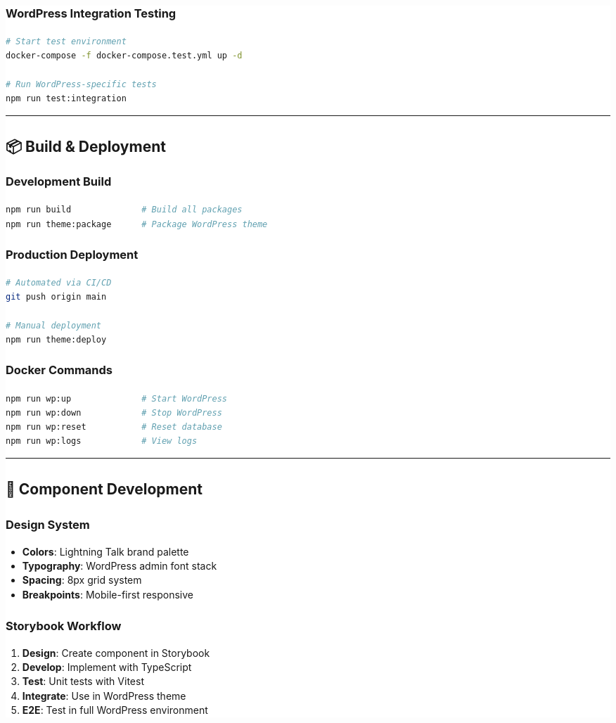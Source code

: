 ### WordPress Integration Testing
```bash
# Start test environment
docker-compose -f docker-compose.test.yml up -d

# Run WordPress-specific tests
npm run test:integration
```

---

## 📦 Build & Deployment

### Development Build
```bash
npm run build              # Build all packages
npm run theme:package      # Package WordPress theme
```

### Production Deployment
```bash
# Automated via CI/CD
git push origin main

# Manual deployment
npm run theme:deploy
```

### Docker Commands
```bash
npm run wp:up              # Start WordPress
npm run wp:down            # Stop WordPress  
npm run wp:reset           # Reset database
npm run wp:logs            # View logs
```

---

## 🎨 Component Development

### Design System
- **Colors**: Lightning Talk brand palette
- **Typography**: WordPress admin font stack
- **Spacing**: 8px grid system
- **Breakpoints**: Mobile-first responsive

### Storybook Workflow
1. **Design**: Create component in Storybook
2. **Develop**: Implement with TypeScript
3. **Test**: Unit tests with Vitest
4. **Integrate**: Use in WordPress theme
5. **E2E**: Test in full WordPress environment
